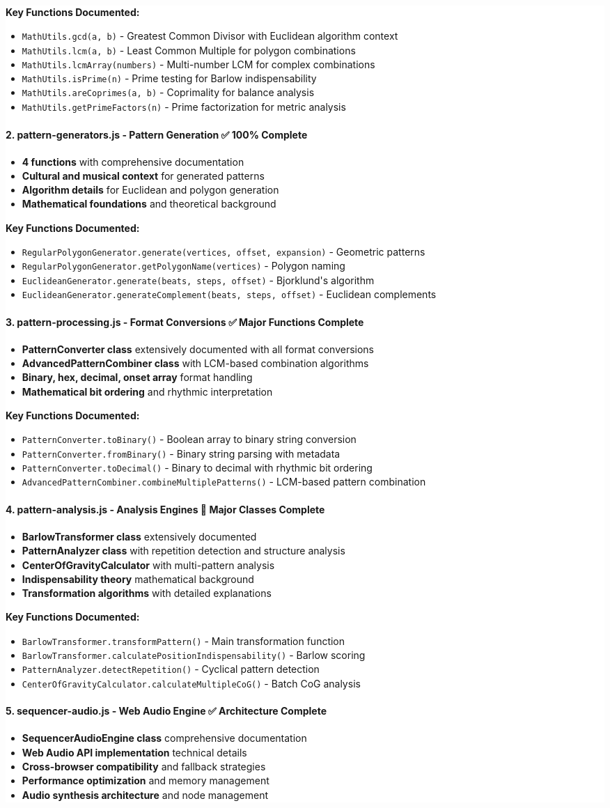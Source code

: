 **Key Functions Documented:**
- `MathUtils.gcd(a, b)` - Greatest Common Divisor with Euclidean algorithm context
- `MathUtils.lcm(a, b)` - Least Common Multiple for polygon combinations
- `MathUtils.lcmArray(numbers)` - Multi-number LCM for complex combinations
- `MathUtils.isPrime(n)` - Prime testing for Barlow indispensability
- `MathUtils.areCoprimes(a, b)` - Coprimality for balance analysis
- `MathUtils.getPrimeFactors(n)` - Prime factorization for metric analysis

#### 2. **pattern-generators.js** - Pattern Generation ✅ **100% Complete**
- **4 functions** with comprehensive documentation
- **Cultural and musical context** for generated patterns
- **Algorithm details** for Euclidean and polygon generation
- **Mathematical foundations** and theoretical background

**Key Functions Documented:**
- `RegularPolygonGenerator.generate(vertices, offset, expansion)` - Geometric patterns
- `RegularPolygonGenerator.getPolygonName(vertices)` - Polygon naming
- `EuclideanGenerator.generate(beats, steps, offset)` - Bjorklund's algorithm
- `EuclideanGenerator.generateComplement(beats, steps, offset)` - Euclidean complements

#### 3. **pattern-processing.js** - Format Conversions ✅ **Major Functions Complete**
- **PatternConverter class** extensively documented with all format conversions
- **AdvancedPatternCombiner class** with LCM-based combination algorithms
- **Binary, hex, decimal, onset array** format handling
- **Mathematical bit ordering** and rhythmic interpretation

**Key Functions Documented:**
- `PatternConverter.toBinary()` - Boolean array to binary string conversion
- `PatternConverter.fromBinary()` - Binary string parsing with metadata
- `PatternConverter.toDecimal()` - Binary to decimal with rhythmic bit ordering
- `AdvancedPatternCombiner.combineMultiplePatterns()` - LCM-based pattern combination

#### 4. **pattern-analysis.js** - Analysis Engines 🔄 **Major Classes Complete**
- **BarlowTransformer class** extensively documented
- **PatternAnalyzer class** with repetition detection and structure analysis
- **CenterOfGravityCalculator** with multi-pattern analysis
- **Indispensability theory** mathematical background
- **Transformation algorithms** with detailed explanations

**Key Functions Documented:**
- `BarlowTransformer.transformPattern()` - Main transformation function
- `BarlowTransformer.calculatePositionIndispensability()` - Barlow scoring
- `PatternAnalyzer.detectRepetition()` - Cyclical pattern detection
- `CenterOfGravityCalculator.calculateMultipleCoG()` - Batch CoG analysis

#### 5. **sequencer-audio.js** - Web Audio Engine ✅ **Architecture Complete**
- **SequencerAudioEngine class** comprehensive documentation
- **Web Audio API implementation** technical details
- **Cross-browser compatibility** and fallback strategies
- **Performance optimization** and memory management
- **Audio synthesis architecture** and node management
